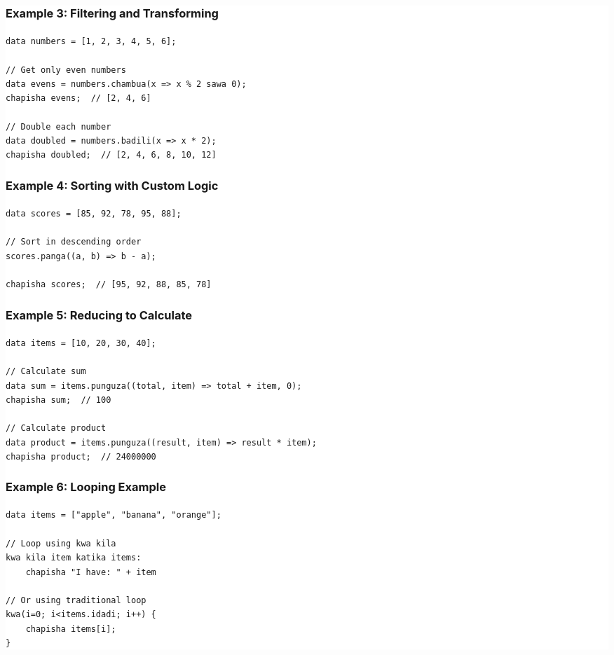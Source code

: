 ### Example 3: Filtering and Transforming

```swazi
data numbers = [1, 2, 3, 4, 5, 6];

// Get only even numbers
data evens = numbers.chambua(x => x % 2 sawa 0);
chapisha evens;  // [2, 4, 6]

// Double each number
data doubled = numbers.badili(x => x * 2);
chapisha doubled;  // [2, 4, 6, 8, 10, 12]
```

### Example 4: Sorting with Custom Logic

```swazi
data scores = [85, 92, 78, 95, 88];

// Sort in descending order
scores.panga((a, b) => b - a);

chapisha scores;  // [95, 92, 88, 85, 78]
```

### Example 5: Reducing to Calculate

```swazi
data items = [10, 20, 30, 40];

// Calculate sum
data sum = items.punguza((total, item) => total + item, 0);
chapisha sum;  // 100

// Calculate product
data product = items.punguza((result, item) => result * item);
chapisha product;  // 24000000
```

### Example 6: Looping Example

```swazi
data items = ["apple", "banana", "orange"];

// Loop using kwa kila
kwa kila item katika items:
    chapisha "I have: " + item

// Or using traditional loop
kwa(i=0; i<items.idadi; i++) {
    chapisha items[i];
}
```

